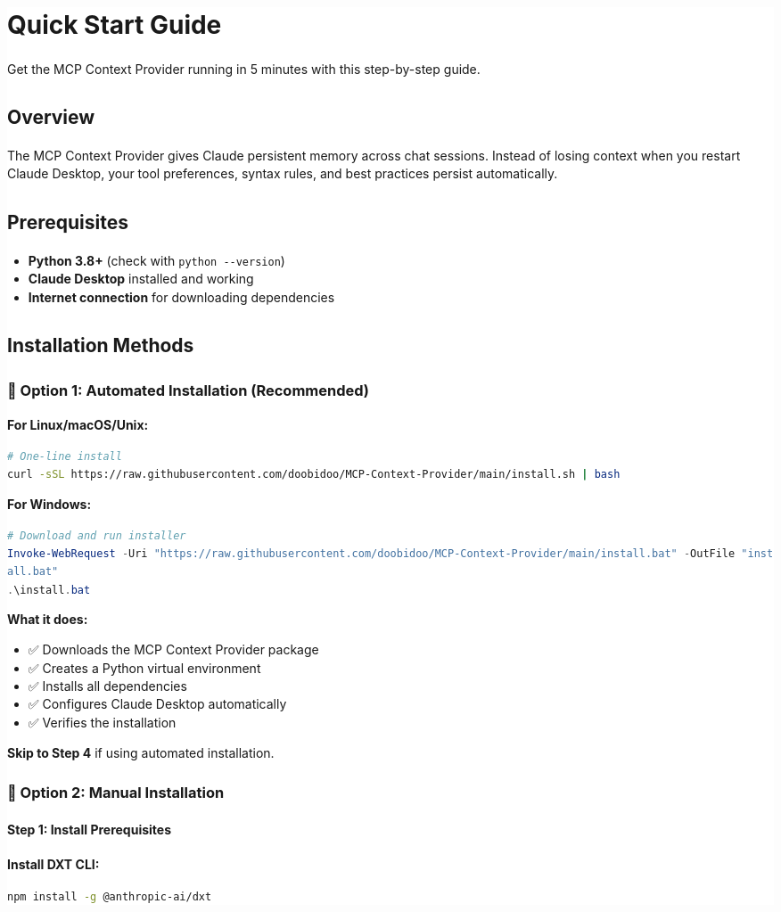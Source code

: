 # Quick Start Guide

Get the MCP Context Provider running in 5 minutes with this step-by-step guide.

## Overview

The MCP Context Provider gives Claude persistent memory across chat sessions. Instead of losing context when you restart Claude Desktop, your tool preferences, syntax rules, and best practices persist automatically.

## Prerequisites

- **Python 3.8+** (check with `python --version`)
- **Claude Desktop** installed and working
- **Internet connection** for downloading dependencies

## Installation Methods

### 🚀 Option 1: Automated Installation (Recommended)

**For Linux/macOS/Unix:**
```bash
# One-line install
curl -sSL https://raw.githubusercontent.com/doobidoo/MCP-Context-Provider/main/install.sh | bash
```

**For Windows:**
```powershell
# Download and run installer
Invoke-WebRequest -Uri "https://raw.githubusercontent.com/doobidoo/MCP-Context-Provider/main/install.bat" -OutFile "install.bat"
.\install.bat
```

**What it does:**
- ✅ Downloads the MCP Context Provider package
- ✅ Creates a Python virtual environment  
- ✅ Installs all dependencies
- ✅ Configures Claude Desktop automatically
- ✅ Verifies the installation

**Skip to Step 4** if using automated installation.

### 🔧 Option 2: Manual Installation

#### Step 1: Install Prerequisites

**Install DXT CLI:**
```bash
npm install -g @anthropic-ai/dxt
```
